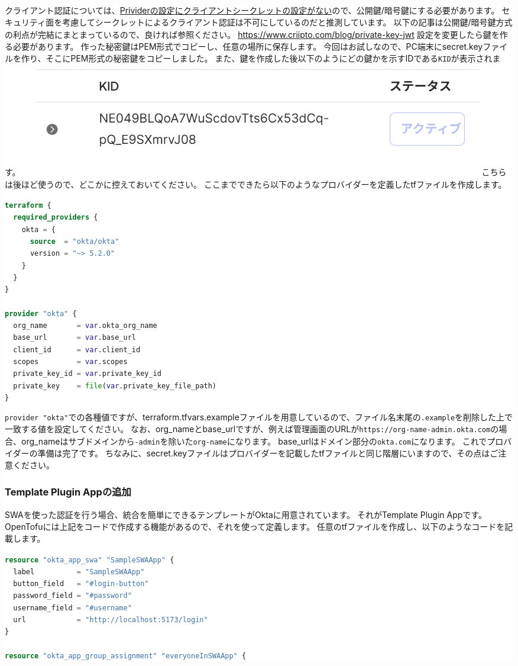 クライアント認証については、[Prividerの設定にクライアントシークレットの設定がない](https://search.opentofu.org/provider/opentofu/okta/latest#argument-reference)ので、公開鍵/暗号鍵にする必要があります。
セキュリティ面を考慮してシークレットによるクライアント認証は不可にしているのだと推測しています。
以下の記事は公開鍵/暗号鍵方式の利点が完結にまとまっているので、良ければ参照ください。
https://www.criipto.com/blog/private-key-jwt
設定を変更したら鍵を作る必要があります。
作った秘密鍵はPEM形式でコピーし、任意の場所に保存します。
今回はお試しなので、PC端末にsecret.keyファイルを作り、そこにPEM形式の秘密鍵をコピーしました。
また、鍵を作成した後以下のようにどの鍵かを示すIDである`KID`が表示されます。
![](/images/practice-okta-swa-app/2025-08-10_18h02_03.png)
こちらは後ほど使うので、どこかに控えておいてください。
ここまでできたら以下のようなプロバイダーを定義したtfファイルを作成します。
```tf
terraform {
  required_providers {
    okta = {
      source  = "okta/okta"
      version = "~> 5.2.0"
    }
  }
}

provider "okta" {
  org_name       = var.okta_org_name
  base_url       = var.base_url
  client_id      = var.client_id
  scopes         = var.scopes
  private_key_id = var.private_key_id
  private_key    = file(var.private_key_file_path)
}
```
`provider "okta"`での各種値ですが、terraform.tfvars.exampleファイルを用意しているので、ファイル名末尾の`.example`を削除した上で一致する値を設定してください。
なお、org_nameとbase_urlですが、例えば管理画面のURLが`https://org-name-admin.okta.com`の場合、org_nameはサブドメインから`-admin`を除いた`org-name`になります。
base_urlはドメイン部分の`okta.com`になります。
これでプロバイダーの準備は完了です。
ちなみに、secret.keyファイルはプロバイダーを記載したtfファイルと同じ階層にいますので、その点はご注意ください。
###  Template Plugin Appの追加
SWAを使った認証を行う場合、統合を簡単にできるテンプレートがOktaに用意されています。
それがTemplate Plugin Appです。
OpenTofuには上記をコードで作成する機能があるので、それを使って定義します。
任意のtfファイルを作成し、以下のようなコードを記載します。
```tf
resource "okta_app_swa" "SampleSWAApp" {
  label          = "SampleSWAApp"
  button_field   = "#login-button"
  password_field = "#password"
  username_field = "#username"
  url            = "http://localhost:5173/login"
}

resource "okta_app_group_assignment" "everyoneInSWAApp" {
```